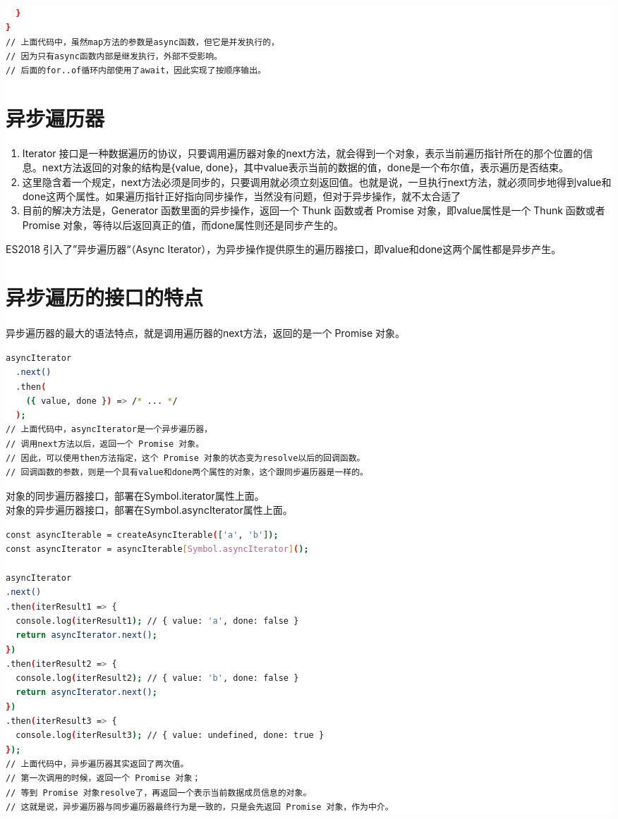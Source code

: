 ``` bash
  }
}
// 上面代码中，虽然map方法的参数是async函数，但它是并发执行的，
// 因为只有async函数内部是继发执行，外部不受影响。
// 后面的for..of循环内部使用了await，因此实现了按顺序输出。

```

# 异步遍历器
1. Iterator 接口是一种数据遍历的协议，只要调用遍历器对象的next方法，就会得到一个对象，表示当前遍历指针所在的那个位置的信息。next方法返回的对象的结构是{value, done}，其中value表示当前的数据的值，done是一个布尔值，表示遍历是否结束。
2. 这里隐含着一个规定，next方法必须是同步的，只要调用就必须立刻返回值。也就是说，一旦执行next方法，就必须同步地得到value和done这两个属性。如果遍历指针正好指向同步操作，当然没有问题，但对于异步操作，就不太合适了
3. 目前的解决方法是，Generator 函数里面的异步操作，返回一个 Thunk 函数或者 Promise 对象，即value属性是一个 Thunk 函数或者 Promise 对象，等待以后返回真正的值，而done属性则还是同步产生的。

ES2018 引入了”异步遍历器“（Async Iterator），为异步操作提供原生的遍历器接口，即value和done这两个属性都是异步产生。

# 异步遍历的接口的特点

异步遍历器的最大的语法特点，就是调用遍历器的next方法，返回的是一个 Promise 对象。
``` bash
asyncIterator
  .next()
  .then(
    ({ value, done }) => /* ... */
  );
// 上面代码中，asyncIterator是一个异步遍历器，
// 调用next方法以后，返回一个 Promise 对象。
// 因此，可以使用then方法指定，这个 Promise 对象的状态变为resolve以后的回调函数。
// 回调函数的参数，则是一个具有value和done两个属性的对象，这个跟同步遍历器是一样的。
```

对象的同步遍历器接口，部署在Symbol.iterator属性上面。  
对象的异步遍历器接口，部署在Symbol.asyncIterator属性上面。
``` bash
const asyncIterable = createAsyncIterable(['a', 'b']);
const asyncIterator = asyncIterable[Symbol.asyncIterator]();

asyncIterator
.next()
.then(iterResult1 => {
  console.log(iterResult1); // { value: 'a', done: false }
  return asyncIterator.next();
})
.then(iterResult2 => {
  console.log(iterResult2); // { value: 'b', done: false }
  return asyncIterator.next();
})
.then(iterResult3 => {
  console.log(iterResult3); // { value: undefined, done: true }
});
// 上面代码中，异步遍历器其实返回了两次值。
// 第一次调用的时候，返回一个 Promise 对象；
// 等到 Promise 对象resolve了，再返回一个表示当前数据成员信息的对象。
// 这就是说，异步遍历器与同步遍历器最终行为是一致的，只是会先返回 Promise 对象，作为中介。
```
